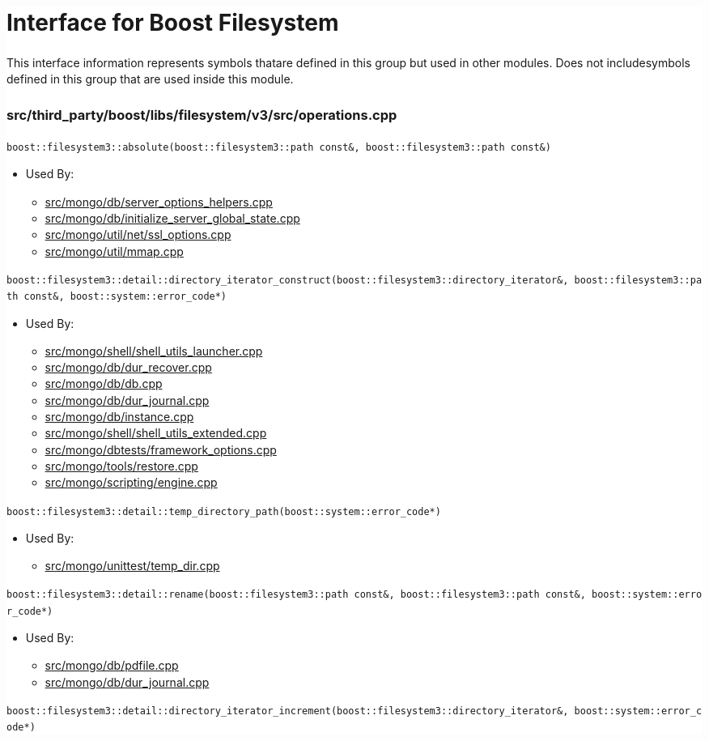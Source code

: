 
# Interface for Boost Filesystem
This interface information represents symbols thatare defined in this group but used in other modules.  Does not includesymbols defined in this group that are used inside this module.

### src/third\_party/boost/libs/filesystem/v3/src/operations.cpp

<div></div>

    boost::filesystem3::absolute(boost::filesystem3::path const&, boost::filesystem3::path const&)

- Used By:

    - [src/mongo/db/server\_options\_helpers.cpp](../../../process\_management/startup\_initialization)
    - [src/mongo/db/initialize\_server\_global\_state.cpp](../../../process\_management/startup\_initialization)
    - [src/mongo/util/net/ssl\_options.cpp](../../../network/ssl)
    - [src/mongo/util/mmap.cpp](../../../storage/mmap)

<div></div>

    boost::filesystem3::detail::directory_iterator_construct(boost::filesystem3::directory_iterator&, boost::filesystem3::path const&, boost::system::error_code*)

- Used By:

    - [src/mongo/shell/shell\_utils\_launcher.cpp](../../../mongo\_shell/mongo\_shell)
    - [src/mongo/db/dur\_recover.cpp](../../../storage/journaling)
    - [src/mongo/db/db.cpp](../../../process\_management/mongos\_and\_mongod\_mains)
    - [src/mongo/db/dur\_journal.cpp](../../../storage/journaling)
    - [src/mongo/db/instance.cpp](../../../storage/storage\_layer\_structure)
    - [src/mongo/shell/shell\_utils\_extended.cpp](../../../mongo\_shell/mongo\_shell)
    - [src/mongo/dbtests/framework\_options.cpp](../../../tests/unit\_tests)
    - [src/mongo/tools/restore.cpp](../../../tools/tools)
    - [src/mongo/scripting/engine.cpp](../../../javascript/javascript\_libraries)

<div></div>

    boost::filesystem3::detail::temp_directory_path(boost::system::error_code*)

- Used By:

    - [src/mongo/unittest/temp\_dir.cpp](../../../tests/unit\_tests)

<div></div>

    boost::filesystem3::detail::rename(boost::filesystem3::path const&, boost::filesystem3::path const&, boost::system::error_code*)

- Used By:

    - [src/mongo/db/pdfile.cpp](../../../storage/storage\_layer\_structure)
    - [src/mongo/db/dur\_journal.cpp](../../../storage/journaling)

<div></div>

    boost::filesystem3::detail::directory_iterator_increment(boost::filesystem3::directory_iterator&, boost::system::error_code*)
